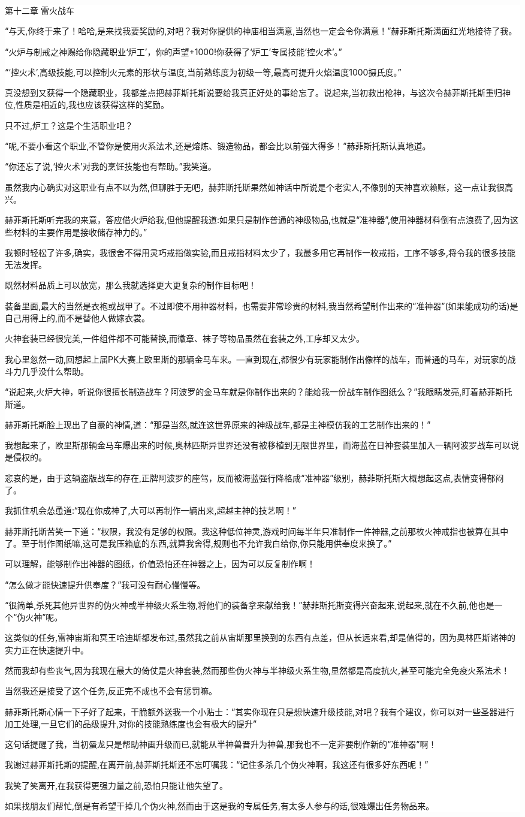 第十二章 雷火战车


“与天,你终于来了！哈哈,是来找我要奖励的,对吧？我对你提供的神庙相当满意,当然也一定会令你满意！”赫菲斯托斯满面红光地接待了我。

“火炉与制戒之神赐给你隐藏职业‘炉工’，你的声望+1000!你获得了‘炉工’专属技能‘控火术’。”

“‘控火术’,高级技能,可以控制火元素的形状与温度,当前熟练度为初级一等,最高可提升火焰温度1000摄氏度。”

真没想到又获得一个隐藏职业，我都差点把赫菲斯托斯说要给我真正好处的事给忘了。说起来,当初救出枪神，与这次令赫菲斯托斯重归神位,性质是相近的,我也应该获得这样的奖励。

只不过,炉工？这是个生活职业吧？

“呢,不要小看这个职业,不管你是使用火系法术,还是熔炼、锻造物品，都会比以前强大得多！”赫菲斯托斯认真地道。

“你还忘了说,‘控火术’对我的烹饪技能也有帮助。”我笑道。

虽然我内心确实对这职业有点不以为然,但聊胜于无吧，赫菲斯托斯果然如神话中所说是个老实人,不像别的天神喜欢赖账，这一点让我很高兴。

赫菲斯托斯听完我的来意，答应借火炉给我,但他提醒我道:如果只是制作普通的神级物品,也就是“准神器”,使用神器材料倒有点浪费了,因为这些材料的主要作用是接收储存神力的。”

我顿时轻松了许多,确实，我很舍不得用灵巧戒指做实验,而且戒指材料太少了，我最多用它再制作一枚戒指，工序不够多,将令我的很多技能无法发挥。

既然材料品质上可以放宽，那么我就选择更大更复杂的制作目标吧！

装备里面,最大的当然是衣袍或战甲了。不过即使不用神器材料，也需要非常珍贵的材料,我当然希望制作出来的“准神器”(如果能成功的话)是自己用得上的,而不是替他人做嫁衣裳。

火神套装已经很完美,一件组件都不可能替换,而徽章、袜子等物品虽然在套装之外,工序却又太少。

我心里忽然一动,回想起上届PK大赛上欧里斯的那辆金马车来。—直到现在,都很少有玩家能制作出像样的战车，而普通的马车，对玩家的战斗力几乎没什么帮助。

“说起来,火炉大神，听说你很擅长制造战车？阿波罗的金马车就是你制作出来的？能给我一份战车制作图纸么？”我眼睛发亮,盯着赫菲斯托斯道。

赫菲斯托斯脸上现出了自豪的神情,道：“那是当然,就连这世界原来的神级战车,都是主神模仿我的工艺制作出来的！”

我想起来了，欧里斯那辆金马车爆出来的时候,奥林匹斯异世界还没有被移植到无限世界里，而海蓝在日神套装里加入一辆阿波罗战车可以说是侵权的。

悲哀的是，由于这辆盗版战车的存在,正牌阿波罗的座驾，反而被海蓝强行降格成“准神器”级别，赫菲斯托斯大概想起这点,表情变得郁闷了。

我抓住机会怂恿道:“现在你成神了,大可以再制作一辆出来,超越主神的技艺啊！”

赫菲斯托斯苦笑一下道：“权限，我没有足够的权限。我这种低位神灵,游戏时间每半年只准制作一件神器,之前那枚火神戒指也被算在其中了。至于制作图纸嘛,这可是我压箱底的东西,就算我舍得,规则也不允许我白给你,你只能用供奉度来换了。”

可以理解，能够制作出神器的图纸，价值恐怕还在神器之上，因为可以反复制作啊！

“怎么做才能快速提升供奉度？”我可没有耐心慢慢等。

“很简单,杀死其他异世界的伪火神或半神级火系生物,将他们的装备拿来献给我！”赫菲斯托斯变得兴奋起来,说起来,就在不久前,他也是一个“伪火神”呢。

这类似的任务,雷神宙斯和冥王哈迪斯都发布过,虽然我之前从宙斯那里换到的东西有点差，但从长远来看,却是值得的，因为奥林匹斯诸神的实力正在快速提升中。

然而我却有些丧气,因为我现在最大的倚仗是火神套装,然而那些伪火神与半神级火系生物,显然都是高度抗火,甚至可能完全免疫火系法术！

当然我还是接受了这个任务,反正完不成也不会有惩罚嘛。

赫菲斯托斯心情一下子好了起来，干脆额外送我一个小贴士：“其实你现在只是想快速升级技能,对吧？我有个建议，你可以对一些圣器进行加工处理,一旦它们的品级提升,对你的技能熟练度也会有极大的提升”

这句话提醒了我，当初蜃龙只是帮助神画升级而已,就能从半神兽晋升为神兽,那我也不一定非要制作新的“准神器”啊！

我谢过赫菲斯托斯的提醒,在离开前,赫菲斯托斯还不忘叮嘱我：“记住多杀几个伪火神啊，我这还有很多好东西呢！”

我笑了笑离开,在我获得更强力量之前,恐怕只能让他失望了。

如果找朋友们帮忙,倒是有希望干掉几个伪火神,然而由于这是我的专属任务,有太多人参与的话,很难爆出任务物品来。

